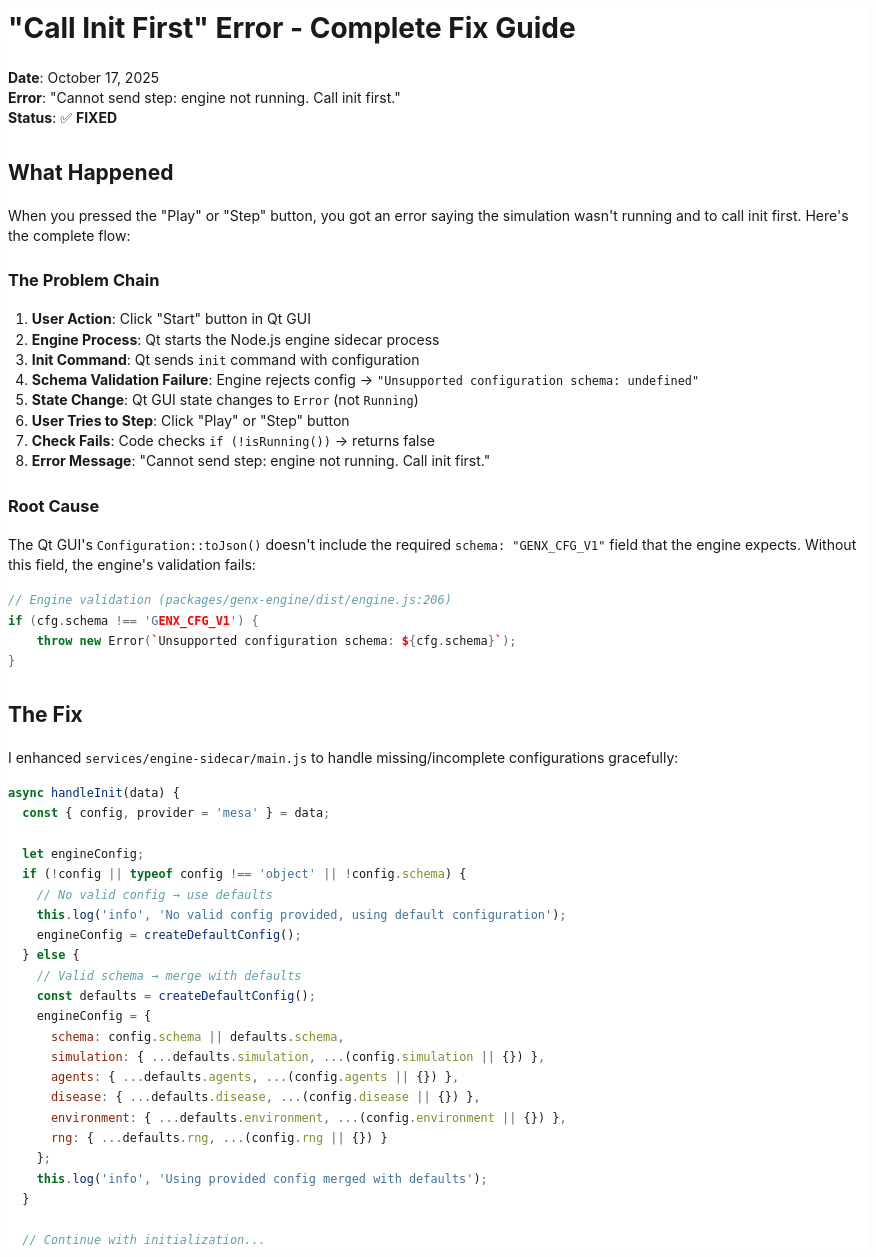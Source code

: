 # "Call Init First" Error - Complete Fix Guide

**Date**: October 17, 2025  
**Error**: "Cannot send step: engine not running. Call init first."  
**Status**: ✅ **FIXED**

## What Happened

When you pressed the "Play" or "Step" button, you got an error saying the simulation wasn't running and to call init first. Here's the complete flow:

### The Problem Chain

1. **User Action**: Click "Start" button in Qt GUI
2. **Engine Process**: Qt starts the Node.js engine sidecar process
3. **Init Command**: Qt sends `init` command with configuration
4. **Schema Validation Failure**: Engine rejects config → `"Unsupported configuration schema: undefined"`
5. **State Change**: Qt GUI state changes to `Error` (not `Running`)
6. **User Tries to Step**: Click "Play" or "Step" button
7. **Check Fails**: Code checks `if (!isRunning())` → returns false
8. **Error Message**: "Cannot send step: engine not running. Call init first."

### Root Cause

The Qt GUI's `Configuration::toJson()` doesn't include the required `schema: "GENX_CFG_V1"` field that the engine expects. Without this field, the engine's validation fails:

```cpp
// Engine validation (packages/genx-engine/dist/engine.js:206)
if (cfg.schema !== 'GENX_CFG_V1') {
    throw new Error(`Unsupported configuration schema: ${cfg.schema}`);
}
```

## The Fix

I enhanced `services/engine-sidecar/main.js` to handle missing/incomplete configurations gracefully:

```javascript
async handleInit(data) {
  const { config, provider = 'mesa' } = data;
  
  let engineConfig;
  if (!config || typeof config !== 'object' || !config.schema) {
    // No valid config → use defaults
    this.log('info', 'No valid config provided, using default configuration');
    engineConfig = createDefaultConfig();
  } else {
    // Valid schema → merge with defaults
    const defaults = createDefaultConfig();
    engineConfig = {
      schema: config.schema || defaults.schema,
      simulation: { ...defaults.simulation, ...(config.simulation || {}) },
      agents: { ...defaults.agents, ...(config.agents || {}) },
      disease: { ...defaults.disease, ...(config.disease || {}) },
      environment: { ...defaults.environment, ...(config.environment || {}) },
      rng: { ...defaults.rng, ...(config.rng || {}) }
    };
    this.log('info', 'Using provided config merged with defaults');
  }
  
  // Continue with initialization...
```